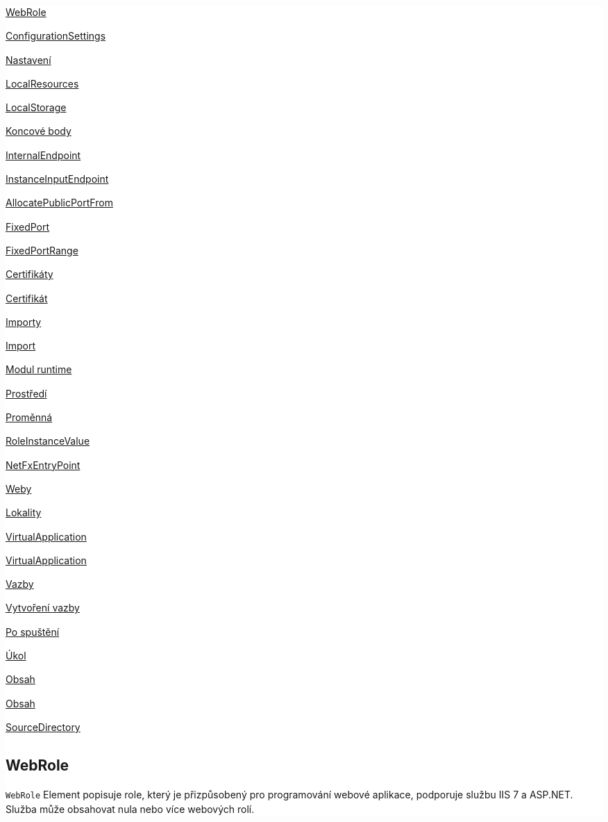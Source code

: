 [WebRole](#WebRole)

[ConfigurationSettings](#ConfigurationSettings)

[Nastavení](#Setting)

[LocalResources](#LocalResources)

[LocalStorage](#LocalStorage)

[Koncové body](#Endpoints)

[InternalEndpoint](#InternalEndpoint)

[InstanceInputEndpoint](#InstanceInputEndpoint)

[AllocatePublicPortFrom](#AllocatePublicPortFrom)

[FixedPort](#FixedPort)

[FixedPortRange](#FixedPortRange)

[Certifikáty](#Certificates)

[Certifikát](#Certificate)

[Importy](#Imports)

[Import](#Import)

[Modul runtime](#Runtime)

[Prostředí](#Environment)

[Proměnná](#Variable)

[RoleInstanceValue](#RoleInstanceValue)

[NetFxEntryPoint](#NetFxEntryPoint)

[Weby](#Sites)

[Lokality](#Site)

[VirtualApplication](#VirtualApplication)

[VirtualApplication](#VirtualApplication)

[Vazby](#Bindings)

[Vytvoření vazby](#Binding)

[Po spuštění](#Startup)

[Úkol](#Task)

[Obsah](#Contents)

[Obsah](#Content)

[SourceDirectory](#SourceDirectory)

##  <a name="WebRole"></a> WebRole  
`WebRole` Element popisuje role, který je přizpůsobený pro programování webové aplikace, podporuje službu IIS 7 a ASP.NET. Služba může obsahovat nula nebo více webových rolí.
